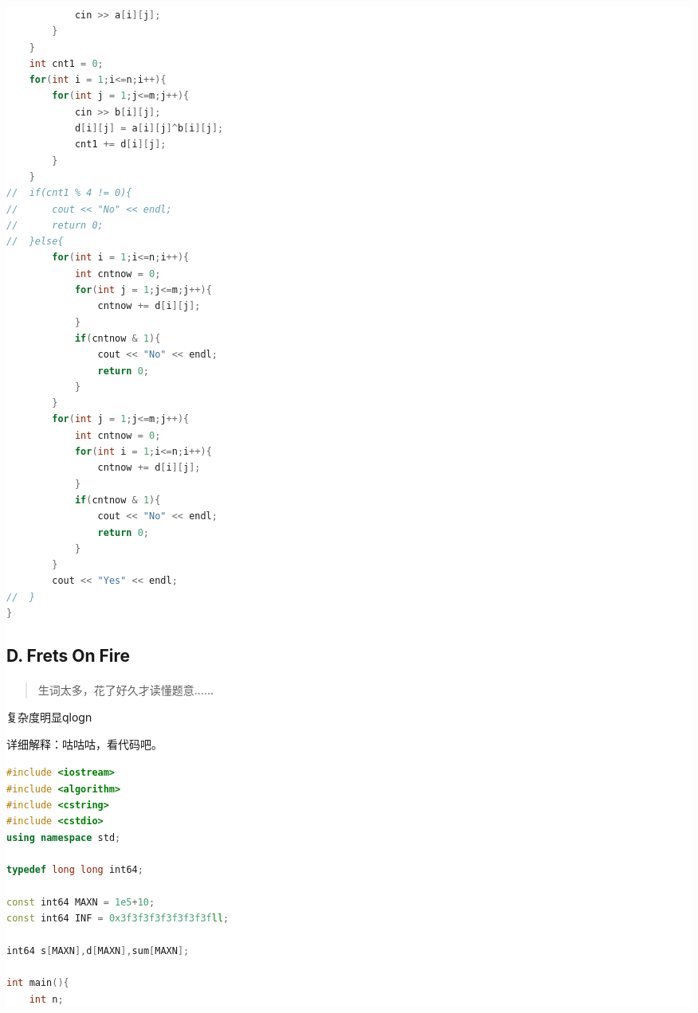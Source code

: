 ```cpp
			cin >> a[i][j];
		}
	}
	int cnt1 = 0;
	for(int i = 1;i<=n;i++){
		for(int j = 1;j<=m;j++){
			cin >> b[i][j];
			d[i][j] = a[i][j]^b[i][j];
			cnt1 += d[i][j];
		}
	}
//	if(cnt1 % 4 != 0){
//		cout << "No" << endl;
//		return 0;
//	}else{
		for(int i = 1;i<=n;i++){
			int cntnow = 0;
			for(int j = 1;j<=m;j++){
				cntnow += d[i][j];
			}
			if(cntnow & 1){
				cout << "No" << endl;
				return 0;
			}
		}
		for(int j = 1;j<=m;j++){
			int cntnow = 0;
			for(int i = 1;i<=n;i++){
				cntnow += d[i][j];
			}
			if(cntnow & 1){
				cout << "No" << endl;
				return 0;
			}
		}
		cout << "Yes" << endl;
//	}
}
```

## D. Frets On Fire

> 生词太多，花了好久才读懂题意……

复杂度明显qlogn

详细解释：咕咕咕，看代码吧。

```cpp
#include <iostream>
#include <algorithm>
#include <cstring>
#include <cstdio>
using namespace std;

typedef long long int64;

const int64 MAXN = 1e5+10;
const int64 INF = 0x3f3f3f3f3f3f3f3fll;

int64 s[MAXN],d[MAXN],sum[MAXN];

int main(){
	int n;
```